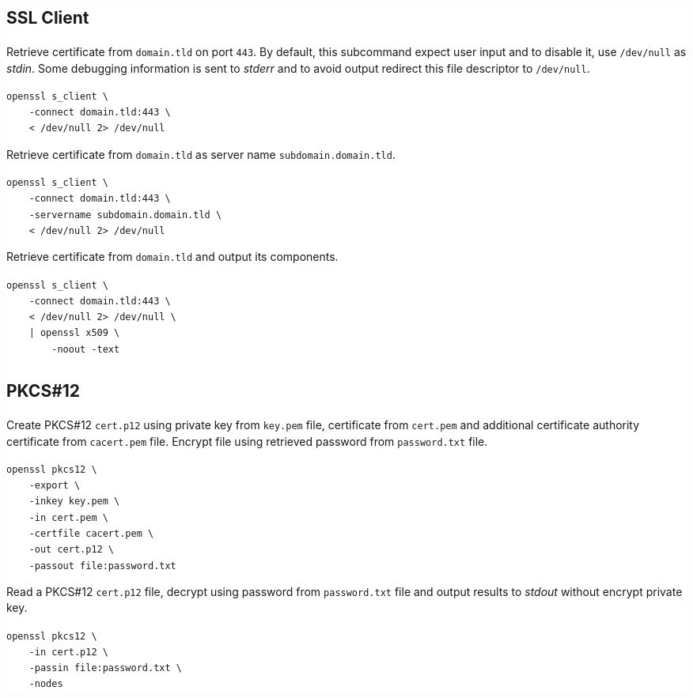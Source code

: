 ## SSL Client

Retrieve certificate from `domain.tld` on port `443`. By default, this
subcommand expect user input and to disable it, use `/dev/null` as _stdin_. Some
debugging information is sent to _stderr_ and to avoid output redirect this file
descriptor to `/dev/null`.

```
openssl s_client \
    -connect domain.tld:443 \
    < /dev/null 2> /dev/null
```

Retrieve certificate from `domain.tld` as server name `subdomain.domain.tld`.

```
openssl s_client \
    -connect domain.tld:443 \
    -servername subdomain.domain.tld \
    < /dev/null 2> /dev/null
```

Retrieve certificate from `domain.tld` and output its components.

```
openssl s_client \
    -connect domain.tld:443 \
    < /dev/null 2> /dev/null \
    | openssl x509 \
        -noout -text
```

## PKCS#12

Create PKCS#12 `cert.p12` using private key from `key.pem` file, certificate
from `cert.pem` and additional certificate authority certificate from
`cacert.pem` file. Encrypt file using retrieved password from `password.txt`
file.

```
openssl pkcs12 \
    -export \
    -inkey key.pem \
    -in cert.pem \
    -certfile cacert.pem \
    -out cert.p12 \
    -passout file:password.txt
```

Read a PKCS#12 `cert.p12` file, decrypt using password from `password.txt` file
and output results to _stdout_ without encrypt private key.

```
openssl pkcs12 \
    -in cert.p12 \
    -passin file:password.txt \
    -nodes
```
